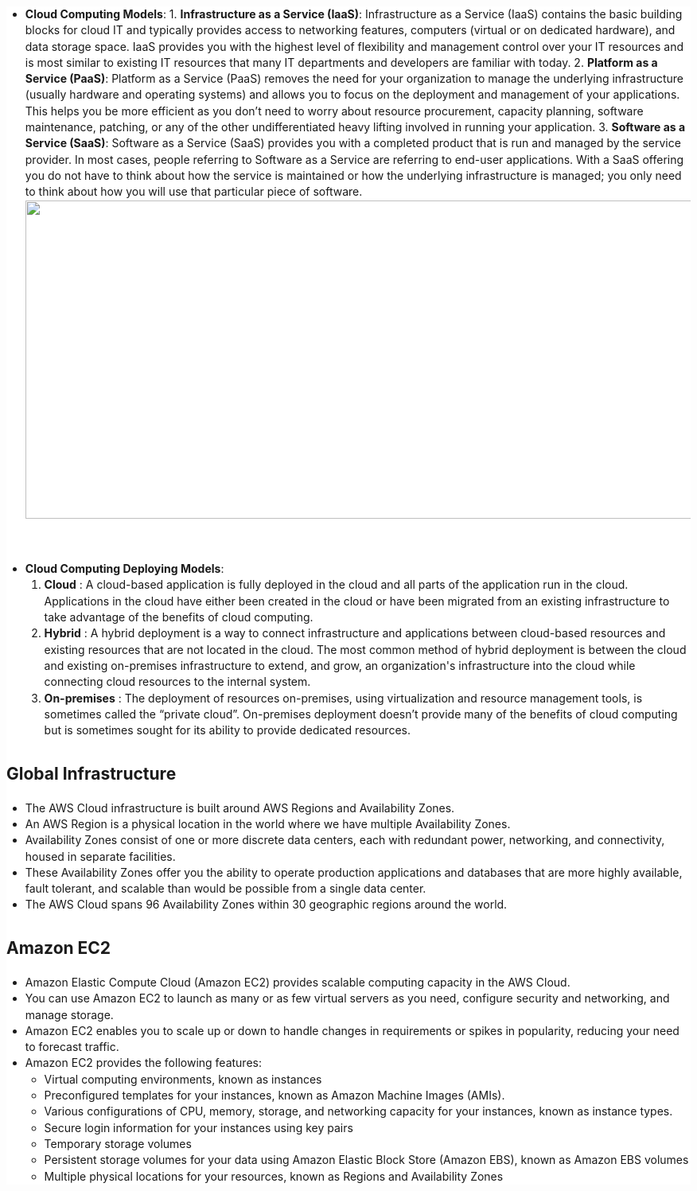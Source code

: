- **Cloud Computing Models**: 1. **Infrastructure as a Service (IaaS)**: Infrastructure as a Service (IaaS) contains the basic building blocks for cloud IT and typically provides access to networking features, computers (virtual or on dedicated hardware), and data storage space. IaaS provides you with the highest level of flexibility and management control over your IT resources and is most similar to existing IT resources that many IT departments and developers are familiar with today. 2. **Platform as a Service (PaaS)**: Platform as a Service (PaaS) removes the need for your organization to manage the underlying infrastructure (usually hardware and operating systems) and allows you to focus on the deployment and management of your applications. This helps you be more efficient as you don’t need to worry about resource procurement, capacity planning, software maintenance, patching, or any of the other undifferentiated heavy lifting involved in running your application. 3. **Software as a Service (SaaS)**: Software as a Service (SaaS) provides you with a completed product that is run and managed by the service provider. In most cases, people referring to Software as a Service are referring to end-user applications. With a SaaS offering you do not have to think about how the service is maintained or how the underlying infrastructure is managed; you only need to think about how you will use that particular piece of software.
  &nbsp;<br>
  <img src="/images/Aws-document/service model.png" width="900" height="400"/>

&nbsp;<br>

- **Cloud Computing Deploying Models**:
  1. **Cloud** : A cloud-based application is fully deployed in the cloud and all parts of the application run in the cloud. Applications in the cloud have either been created in the cloud or have been migrated from an existing infrastructure to take advantage of the benefits of cloud computing.
  2. **Hybrid** : A hybrid deployment is a way to connect infrastructure and applications between cloud-based resources and existing resources that are not located in the cloud. The most common method of hybrid deployment is between the cloud and existing on-premises infrastructure to extend, and grow, an organization's infrastructure into the cloud while connecting cloud resources to the internal system.
  3. **On-premises** : The deployment of resources on-premises, using virtualization and resource management tools, is sometimes called the “private cloud”. On-premises deployment doesn’t provide many of the benefits of cloud computing but is sometimes sought for its ability to provide dedicated resources.

## Global Infrastructure

- The AWS Cloud infrastructure is built around AWS Regions and Availability Zones.
- An AWS Region is a physical location in the world where we have multiple Availability Zones.
- Availability Zones consist of one or more discrete data centers, each with redundant power, networking, and connectivity, housed in separate facilities.
- These Availability Zones offer you the ability to operate production applications and databases that are more highly available, fault tolerant, and scalable than would be possible from a single data center.
- The AWS Cloud spans 96 Availability Zones within 30 geographic regions around the world.

## Amazon EC2

- Amazon Elastic Compute Cloud (Amazon EC2) provides scalable computing capacity in the AWS Cloud.
- You can use Amazon EC2 to launch as many or as few virtual servers as you need, configure security and networking, and manage storage.
- Amazon EC2 enables you to scale up or down to handle changes in requirements or spikes in popularity, reducing your need to forecast traffic.
- Amazon EC2 provides the following features:
  - Virtual computing environments, known as instances
  - Preconfigured templates for your instances, known as Amazon Machine Images (AMIs).
  - Various configurations of CPU, memory, storage, and networking capacity for your instances, known as instance types.
  - Secure login information for your instances using key pairs
  - Temporary storage volumes
  - Persistent storage volumes for your data using Amazon Elastic Block Store (Amazon EBS), known as Amazon EBS volumes
  - Multiple physical locations for your resources, known as Regions and Availability Zones